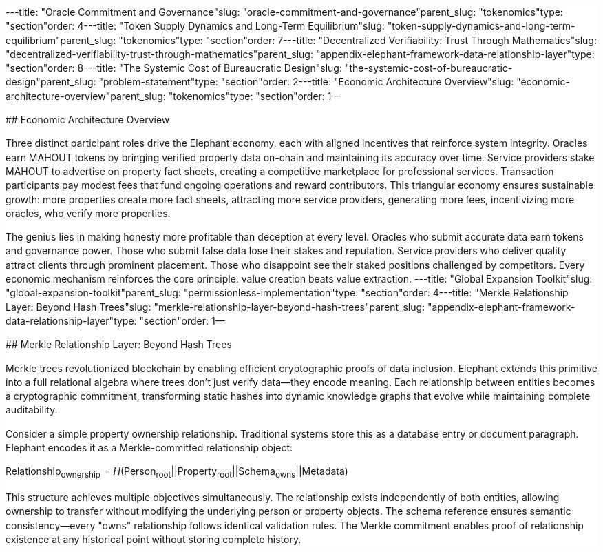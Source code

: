 ---title: "Oracle Commitment and Governance"slug: "oracle-commitment-and-governance"parent_slug: "tokenomics"type: "section"order: 4---title: "Token Supply Dynamics and Long-Term Equilibrium"slug: "token-supply-dynamics-and-long-term-equilibrium"parent_slug: "tokenomics"type: "section"order: 7---title: "Decentralized Verifiability: Trust Through Mathematics"slug: "decentralized-verifiability-trust-through-mathematics"parent_slug: "appendix-elephant-framework-data-relationship-layer"type: "section"order: 8---title: "The Systemic Cost of Bureaucratic Design"slug: "the-systemic-cost-of-bureaucratic-design"parent_slug: "problem-statement"type: "section"order: 2---title: "Economic Architecture Overview"slug: "economic-architecture-overview"parent_slug: "tokenomics"type: "section"order: 1—

\## Economic Architecture Overview

Three distinct participant roles drive the Elephant economy, each with
aligned incentives that reinforce system integrity. Oracles earn MAHOUT
tokens by bringing verified property data on-chain and maintaining its
accuracy over time. Service providers stake MAHOUT to advertise on
property fact sheets, creating a competitive marketplace for
professional services. Transaction participants pay modest fees that
fund ongoing operations and reward contributors. This triangular economy
ensures sustainable growth: more properties create more fact sheets,
attracting more service providers, generating more fees, incentivizing
more oracles, who verify more properties.

The genius lies in making honesty more profitable than deception at
every level. Oracles who submit accurate data earn tokens and governance
power. Those who submit false data lose their stakes and reputation.
Service providers who deliver quality attract clients through prominent
placement. Those who disappoint see their staked positions challenged by
competitors. Every economic mechanism reinforces the core principle:
value creation beats value extraction.
---title: "Global Expansion Toolkit"slug: "global-expansion-toolkit"parent_slug: "permissionless-implementation"type: "section"order: 4---title: "Merkle Relationship Layer: Beyond Hash Trees"slug: "merkle-relationship-layer-beyond-hash-trees"parent_slug: "appendix-elephant-framework-data-relationship-layer"type: "section"order: 1—

\## Merkle Relationship Layer: Beyond Hash Trees

Merkle trees revolutionized blockchain by enabling efficient
cryptographic proofs of data inclusion. Elephant extends this primitive
into a full relational algebra where trees don’t just verify data—they
encode meaning. Each relationship between entities becomes a
cryptographic commitment, transforming static hashes into dynamic
knowledge graphs that evolve while maintaining complete auditability.

Consider a simple property ownership relationship. Traditional systems
store this as a database entry or document paragraph. Elephant encodes
it as a Merkle-committed relationship object:

Relationship<sub>ownership</sub> = *H*(Person<sub>root</sub>||Property<sub>root</sub>||Schema<sub>owns</sub>||Metadata)

This structure achieves multiple objectives simultaneously. The
relationship exists independently of both entities, allowing ownership
to transfer without modifying the underlying person or property objects.
The schema reference ensures semantic consistency—every "owns"
relationship follows identical validation rules. The Merkle commitment
enables proof of relationship existence at any historical point without
storing complete history.
